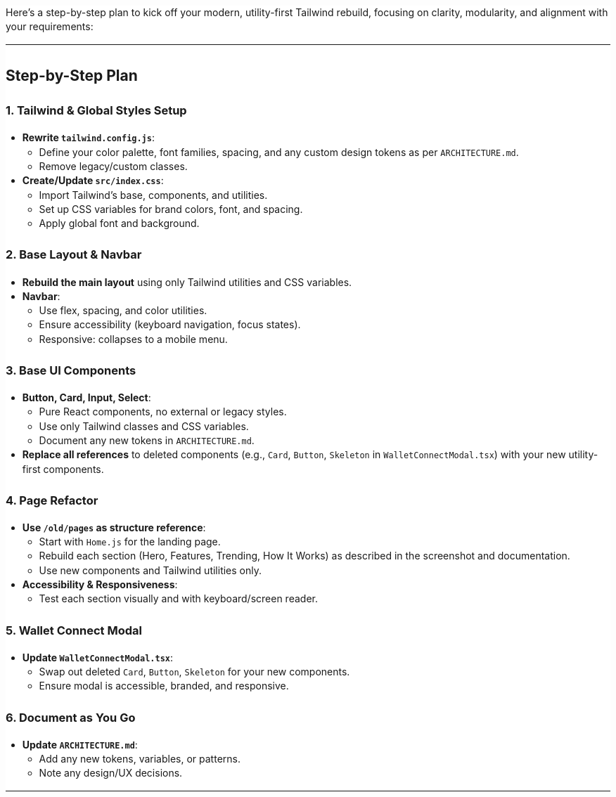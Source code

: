 Here’s a step-by-step plan to kick off your modern, utility-first Tailwind rebuild, focusing on clarity, modularity, and alignment with your requirements:

---

## Step-by-Step Plan

### 1. **Tailwind & Global Styles Setup**
   - **Rewrite `tailwind.config.js`**: 
     - Define your color palette, font families, spacing, and any custom design tokens as per `ARCHITECTURE.md`.
     - Remove legacy/custom classes.
   - **Create/Update `src/index.css`**:
     - Import Tailwind’s base, components, and utilities.
     - Set up CSS variables for brand colors, font, and spacing.
     - Apply global font and background.

### 2. **Base Layout & Navbar**
   - **Rebuild the main layout** using only Tailwind utilities and CSS variables.
   - **Navbar**:
     - Use flex, spacing, and color utilities.
     - Ensure accessibility (keyboard navigation, focus states).
     - Responsive: collapses to a mobile menu.

### 3. **Base UI Components**
   - **Button, Card, Input, Select**:
     - Pure React components, no external or legacy styles.
     - Use only Tailwind classes and CSS variables.
     - Document any new tokens in `ARCHITECTURE.md`.
   - **Replace all references** to deleted components (e.g., `Card`, `Button`, `Skeleton` in `WalletConnectModal.tsx`) with your new utility-first components.

### 4. **Page Refactor**
   - **Use `/old/pages` as structure reference**:
     - Start with `Home.js` for the landing page.
     - Rebuild each section (Hero, Features, Trending, How It Works) as described in the screenshot and documentation.
     - Use new components and Tailwind utilities only.
   - **Accessibility & Responsiveness**:
     - Test each section visually and with keyboard/screen reader.

### 5. **Wallet Connect Modal**
   - **Update `WalletConnectModal.tsx`**:
     - Swap out deleted `Card`, `Button`, `Skeleton` for your new components.
     - Ensure modal is accessible, branded, and responsive.

### 6. **Document as You Go**
   - **Update `ARCHITECTURE.md`**:
     - Add any new tokens, variables, or patterns.
     - Note any design/UX decisions.

---